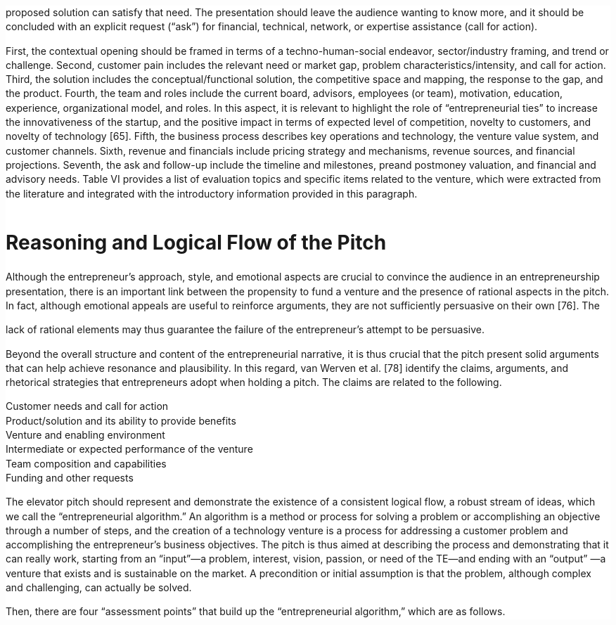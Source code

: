 proposed solution can satisfy that need. The presentation should leave the audience wanting to know more, and it should be concluded with an explicit request (“ask”) for financial, technical, network, or expertise assistance (call for action).

First, the contextual opening should be framed in terms of a techno-human-social endeavor, sector/industry framing, and trend or challenge. Second, customer pain includes the relevant need or market gap, problem characteristics/intensity, and call for action. Third, the solution includes the conceptual/functional solution, the competitive space and mapping, the response to the gap, and the product. Fourth, the team and roles include the current board, advisors, employees (or team), motivation, education, experience, organizational model, and roles. In this aspect, it is relevant to highlight the role of “entrepreneurial ties” to increase the innovativeness of the startup, and the positive impact in terms of expected level of competition, novelty to customers, and novelty of technology [65]. Fifth, the business process describes key operations and technology, the venture value system, and customer channels. Sixth, revenue and financials include pricing strategy and mechanisms, revenue sources, and financial projections. Seventh, the ask and follow-up include the timeline and milestones, preand postmoney valuation, and financial and advisory needs. Table VI provides a list of evaluation topics and specific items related to the venture, which were extracted from the literature and integrated with the introductory information provided in this paragraph.

# Reasoning and Logical Flow of the Pitch

Although the entrepreneur’s approach, style, and emotional aspects are crucial to convince the audience in an entrepreneurship presentation, there is an important link between the propensity to fund a venture and the presence of rational aspects in the pitch. In fact, although emotional appeals are useful to reinforce arguments, they are not sufficiently persuasive on their own [76]. The

lack of rational elements may thus guarantee the failure of the entrepreneur’s attempt to be persuasive.

Beyond the overall structure and content of the entrepreneurial narrative, it is thus crucial that the pitch present solid arguments that can help achieve resonance and plausibility. In this regard, van Werven et al. [78] identify the claims, arguments, and rhetorical strategies that entrepreneurs adopt when holding a pitch. The claims are related to the following.

Customer needs and call for action   
Product/solution and its ability to provide benefits   
Venture and enabling environment   
Intermediate or expected performance of the venture   
Team composition and capabilities   
Funding and other requests

The elevator pitch should represent and demonstrate the existence of a consistent logical flow, a robust stream of ideas, which we call the “entrepreneurial algorithm.” An algorithm is a method or process for solving a problem or accomplishing an objective through a number of steps, and the creation of a technology venture is a process for addressing a customer problem and accomplishing the entrepreneur’s business objectives. The pitch is thus aimed at describing the process and demonstrating that it can really work, starting from an “input”—a problem, interest, vision, passion, or need of the TE—and ending with an “output” —a venture that exists and is sustainable on the market. A precondition or initial assumption is that the problem, although complex and challenging, can actually be solved.

Then, there are four “assessment points” that build up the “entrepreneurial algorithm,” which are as follows.
